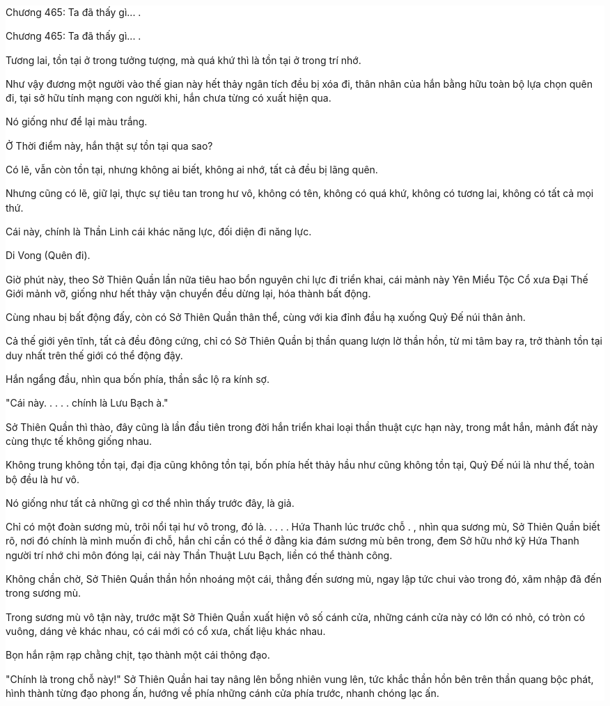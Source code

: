 




Chương 465: Ta đã thấy gì... .


Chương 465: Ta đã thấy gì... .

Tương lai, tồn tại ở trong tưởng tượng, mà quá khứ thì là tồn tại ở trong trí nhớ.

Như vậy đương một người vào thế gian này hết thảy ngân tích đều bị xóa đi, thân nhân của hắn bằng hữu toàn bộ lựa chọn quên đi, tại sở hữu tính mạng con người khi, hắn chưa từng có xuất hiện qua.

Nó giống như để lại màu trắng.

Ở Thời điểm này, hắn thật sự tồn tại qua sao?

Có lẽ, vẫn còn tồn tại, nhưng không ai biết, không ai nhớ, tất cả đều bị lãng quên.

Nhưng cũng có lẽ, giữ lại, thực sự tiêu tan trong hư vô, không có tên, không có quá khứ, không có tương lai, không có tất cả mọi thứ.

Cái này, chính là Thần Linh cái khác năng lực, đối diện đi năng lực.

Di Vong (Quên đi).

Giờ phút này, theo Sở Thiên Quần lần nữa tiêu hao bổn nguyên chi lực đi triển khai, cái mảnh này Yên Miểu Tộc Cổ xưa Đại Thế Giới mảnh vỡ, giống như hết thảy vận chuyển đều dừng lại, hóa thành bất động.

Cùng nhau bị bất động đấy, còn có Sở Thiên Quần thân thể, cùng với kia đỉnh đầu hạ xuống Quỷ Đế núi thân ảnh.

Cả thế giới yên tĩnh, tất cả đều đông cứng, chỉ có Sở Thiên Quần bị thần quang lượn lờ thần hồn, từ mi tâm bay ra, trở thành tồn tại duy nhất trên thế giới có thể động đậy.

Hắn ngẩng đầu, nhìn qua bốn phía, thần sắc lộ ra kính sợ.

"Cái này. . . . . chính là Lưu Bạch à."

Sở Thiên Quần thì thào, đây cũng là lần đầu tiên trong đời hắn triển khai loại thần thuật cực hạn này, trong mắt hắn, mảnh đất này cùng thực tế không giống nhau.

Không trung không tồn tại, đại địa cũng không tồn tại, bốn phía hết thảy hầu như cũng không tồn tại, Quỷ Đế núi là như thế, toàn bộ đều là hư vô.

Nó giống như tất cả những gì cơ thể nhìn thấy trước đây, là giả.

Chỉ có một đoàn sương mù, trôi nổi tại hư vô trong, đó là. . . . . Hứa Thanh lúc trước chỗ . , nhìn qua sương mù, Sở Thiên Quần biết rõ, nơi đó chính là mình muốn đi chỗ, hắn chỉ cần có thể ở đằng kia đám sương mù bên trong, đem Sở hữu nhớ kỹ Hứa Thanh người trí nhớ chi môn đóng lại, cái này Thần Thuật Lưu Bạch, liền có thể thành công.

Không chần chờ, Sở Thiên Quần thần hồn nhoáng một cái, thẳng đến sương mù, ngay lập tức chui vào trong đó, xâm nhập đã đến trong sương mù.

Trong sương mù vô tận này, trước mặt Sở Thiên Quần xuất hiện vô số cánh cửa, những cánh cửa này có lớn có nhỏ, có tròn có vuông, dáng vẻ khác nhau, có cái mới có cổ xưa, chất liệu khác nhau.

Bọn hắn rậm rạp chằng chịt, tạo thành một cái thông đạo.

"Chính là trong chỗ này!" Sở Thiên Quần hai tay nâng lên bỗng nhiên vung lên, tức khắc thần hồn bên trên thần quang bộc phát, hình thành từng đạo phong ấn, hướng về phía những cánh cửa phía trước, nhanh chóng lạc ấn.
